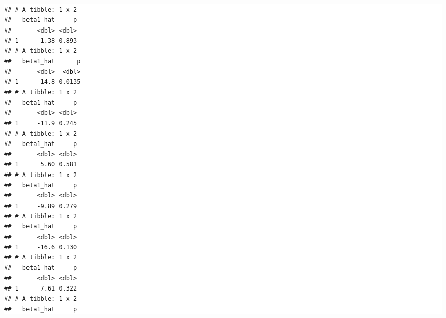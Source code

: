     ## # A tibble: 1 x 2
    ##   beta1_hat     p
    ##       <dbl> <dbl>
    ## 1      1.38 0.893
    ## # A tibble: 1 x 2
    ##   beta1_hat      p
    ##       <dbl>  <dbl>
    ## 1      14.8 0.0135
    ## # A tibble: 1 x 2
    ##   beta1_hat     p
    ##       <dbl> <dbl>
    ## 1     -11.9 0.245
    ## # A tibble: 1 x 2
    ##   beta1_hat     p
    ##       <dbl> <dbl>
    ## 1      5.60 0.581
    ## # A tibble: 1 x 2
    ##   beta1_hat     p
    ##       <dbl> <dbl>
    ## 1     -9.89 0.279
    ## # A tibble: 1 x 2
    ##   beta1_hat     p
    ##       <dbl> <dbl>
    ## 1     -16.6 0.130
    ## # A tibble: 1 x 2
    ##   beta1_hat     p
    ##       <dbl> <dbl>
    ## 1      7.61 0.322
    ## # A tibble: 1 x 2
    ##   beta1_hat     p